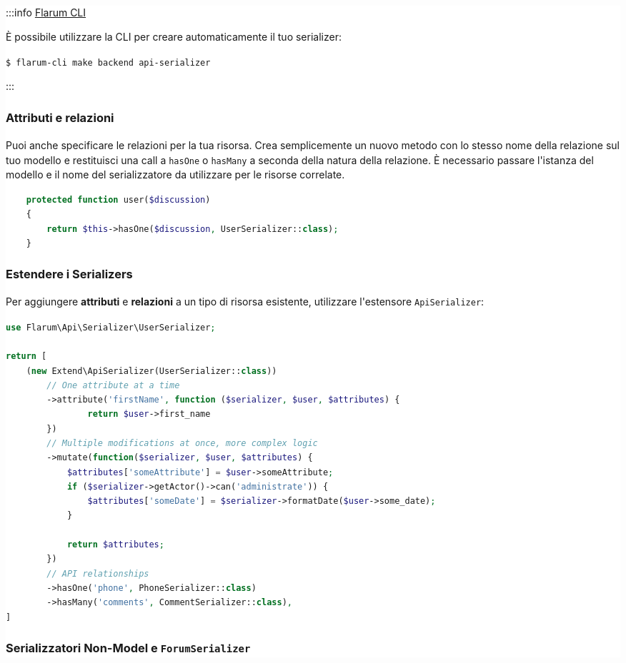 ```php
```

:::info [Flarum CLI](https://github.com/flarum/cli)

È possibile utilizzare la CLI per creare automaticamente il tuo serializer:
```bash
$ flarum-cli make backend api-serializer
```

:::

### Attributi e relazioni

Puoi anche specificare le relazioni per la tua risorsa. Crea semplicemente un nuovo metodo con lo stesso nome della relazione sul tuo modello e restituisci una call a `hasOne` o `hasMany` a seconda della natura della relazione. È necessario passare l'istanza del modello e il nome del serializzatore da utilizzare per le risorse correlate.

```php
    protected function user($discussion)
    {
        return $this->hasOne($discussion, UserSerializer::class);
    }
```

### Estendere i Serializers

Per aggiungere **attributi** e **relazioni** a un tipo di risorsa esistente, utilizzare l'estensore `ApiSerializer`:

```php
use Flarum\Api\Serializer\UserSerializer;

return [
    (new Extend\ApiSerializer(UserSerializer::class))
        // One attribute at a time
        ->attribute('firstName', function ($serializer, $user, $attributes) {
                return $user->first_name
        })
        // Multiple modifications at once, more complex logic
        ->mutate(function($serializer, $user, $attributes) {
            $attributes['someAttribute'] = $user->someAttribute;
            if ($serializer->getActor()->can('administrate')) {
                $attributes['someDate'] = $serializer->formatDate($user->some_date);
            }

            return $attributes;
        })
        // API relationships
        ->hasOne('phone', PhoneSerializer::class)
        ->hasMany('comments', CommentSerializer::class),
]
```

### Serializzatori Non-Model e `ForumSerializer`
